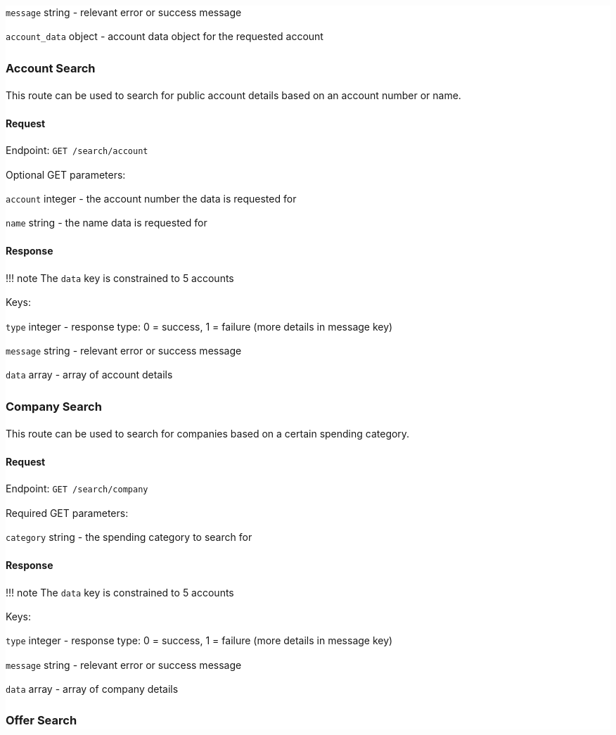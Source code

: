 `message` string - relevant error or success message

`account_data` object - account data object for the requested account

### Account Search

This route can be used to search for public account details based on an account number or name.

#### Request

Endpoint:
`GET /search/account`

Optional GET parameters:

`account` integer - the account number the data is requested for

`name` string - the name data is requested for

#### Response

!!! note
	The `data` key is constrained to 5 accounts

Keys:

`type` integer - response type: 0 = success, 1 = failure (more details in message key)

`message` string - relevant error or success message

`data` array - array of account details

### Company Search

This route can be used to search for companies based on a certain spending category.

#### Request

Endpoint:
`GET /search/company`

Required GET parameters:

`category` string - the spending category to search for


#### Response

!!! note
	The `data` key is constrained to 5 accounts

Keys:

`type` integer - response type: 0 = success, 1 = failure (more details in message key)

`message` string - relevant error or success message

`data` array - array of company details

### Offer Search
